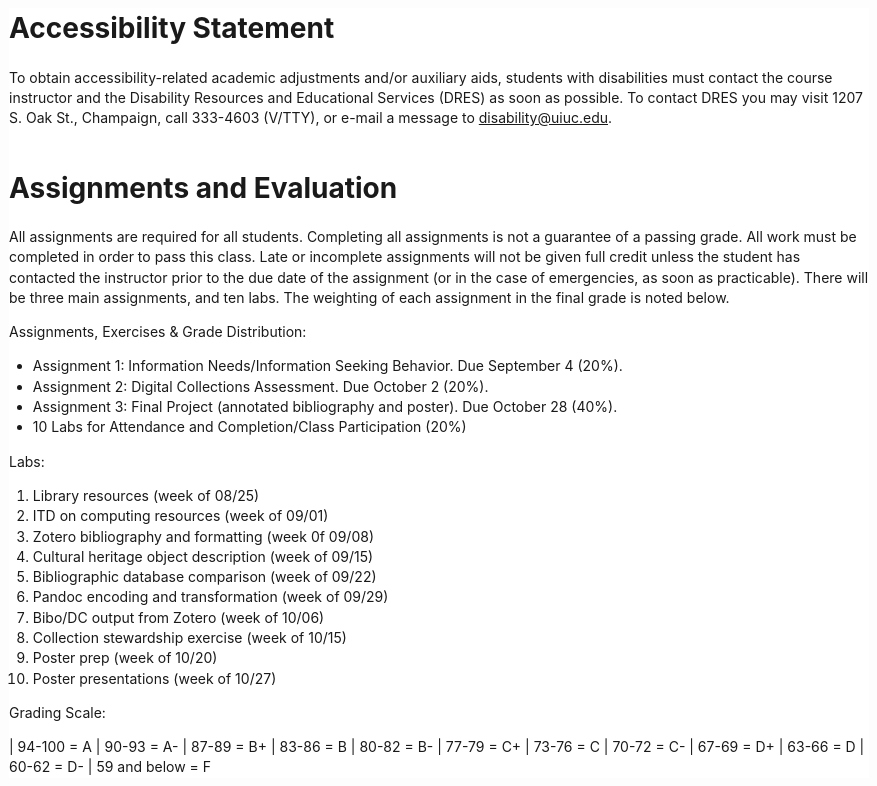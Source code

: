 # Accessibility Statement
To obtain accessibility-related academic adjustments and/or auxiliary aids, students with disabilities must 
contact the course instructor and the Disability Resources and Educational Services (DRES) as soon as possible. 
To contact DRES you may visit 1207 S. Oak St., Champaign, call 333-4603 (V/TTY), or e-mail a message to disability@uiuc.edu.

# Assignments and Evaluation
All assignments are required for all students. Completing all assignments is not a guarantee of a passing grade. 
All work must be completed in order to pass this class. Late or incomplete assignments will not be given 
full credit unless the student has contacted the instructor prior to the due date of the assignment 
(or in the case of emergencies, as soon as practicable).  There will be three main assignments, and ten labs.
The weighting of each assignment in the final grade is noted below. 

Assignments, Exercises & Grade Distribution: 

 - Assignment 1: Information Needs/Information Seeking Behavior. Due September 4 (20%).
 - Assignment 2: Digital Collections Assessment. Due October 2 (20%).
 - Assignment 3: Final Project (annotated bibliography and poster). Due October 28 (40%).
 - 10 Labs for Attendance and Completion/Class Participation (20%) 

Labs:

 1. Library resources (week of 08/25) 
 2. ITD on computing resources (week of 09/01) 
 3. Zotero bibliography and formatting (week 0f 09/08) 
 4. Cultural heritage object description (week of 09/15) 
 5. Bibliographic database comparison (week of 09/22) 
 6. Pandoc encoding and transformation (week of 09/29) 
 7. Bibo/DC output from Zotero (week of 10/06) 
 8. Collection stewardship exercise (week of 10/15) 
 9. Poster prep (week of 10/20) 
 10. Poster presentations (week of 10/27) 

Grading Scale:

| 94-100 = A
| 90-93 = A-
| 87-89 = B+
| 83-86 = B
| 80-82 = B-
| 77-79 = C+
| 73-76 = C
| 70-72 = C-
| 67-69 = D+
| 63-66 = D
| 60-62 = D-
| 59 and below = F
